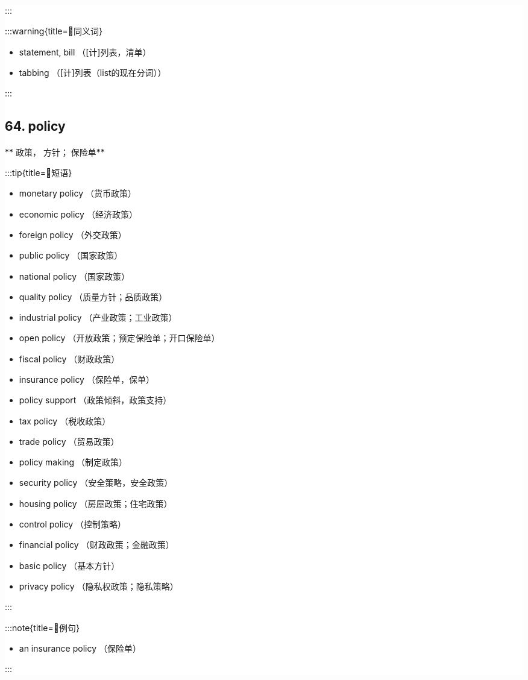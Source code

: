 :::

:::warning{title=🤔同义词}

- statement, bill （[计]列表，清单）

- tabbing （[计]列表（list的现在分词））

:::


## 64. policy

** 政策， 方针； 保险单**

:::tip{title=🤩短语}

- monetary policy （货币政策）

- economic policy （经济政策）

- foreign policy （外交政策）

- public policy （国家政策）

- national policy （国家政策）

- quality policy （质量方针；品质政策）

- industrial policy （产业政策；工业政策）

- open policy （开放政策；预定保险单；开口保险单）

- fiscal policy （财政政策）

- insurance policy （保险单，保单）

- policy support （政策倾斜，政策支持）

- tax policy （税收政策）

- trade policy （贸易政策）

- policy making （制定政策）

- security policy （安全策略，安全政策）

- housing policy （房屋政策；住宅政策）

- control policy （控制策略）

- financial policy （财政政策；金融政策）

- basic policy （基本方针）

- privacy policy （隐私权政策；隐私策略）

:::

:::note{title=🎤例句}

- an insurance policy （保险单）

:::
